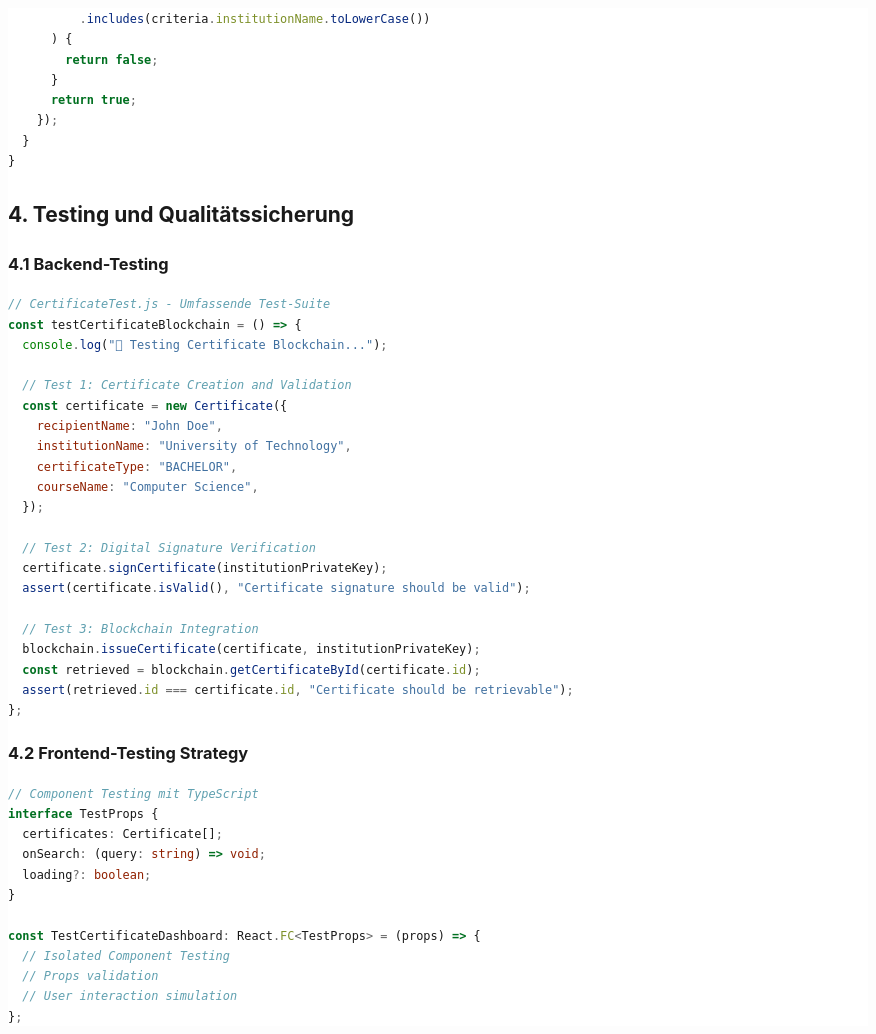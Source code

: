 ```javascript
          .includes(criteria.institutionName.toLowerCase())
      ) {
        return false;
      }
      return true;
    });
  }
}
```

## 4. Testing und Qualitätssicherung

### 4.1 Backend-Testing

```javascript
// CertificateTest.js - Umfassende Test-Suite
const testCertificateBlockchain = () => {
  console.log("🧪 Testing Certificate Blockchain...");

  // Test 1: Certificate Creation and Validation
  const certificate = new Certificate({
    recipientName: "John Doe",
    institutionName: "University of Technology",
    certificateType: "BACHELOR",
    courseName: "Computer Science",
  });

  // Test 2: Digital Signature Verification
  certificate.signCertificate(institutionPrivateKey);
  assert(certificate.isValid(), "Certificate signature should be valid");

  // Test 3: Blockchain Integration
  blockchain.issueCertificate(certificate, institutionPrivateKey);
  const retrieved = blockchain.getCertificateById(certificate.id);
  assert(retrieved.id === certificate.id, "Certificate should be retrievable");
};
```

### 4.2 Frontend-Testing Strategy

```typescript
// Component Testing mit TypeScript
interface TestProps {
  certificates: Certificate[];
  onSearch: (query: string) => void;
  loading?: boolean;
}

const TestCertificateDashboard: React.FC<TestProps> = (props) => {
  // Isolated Component Testing
  // Props validation
  // User interaction simulation
};
```
